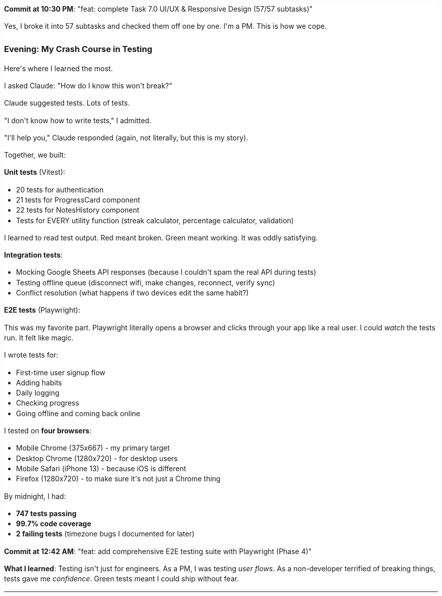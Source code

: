 **Commit at 10:30 PM**: "feat: complete Task 7.0 UI/UX & Responsive Design (57/57 subtasks)"

Yes, I broke it into 57 subtasks and checked them off one by one. I'm a PM. This is how we cope.

### Evening: My Crash Course in Testing

Here's where I learned the most.

I asked Claude: "How do I know this won't break?"

Claude suggested tests. Lots of tests.

"I don't know how to write tests," I admitted.

"I'll help you," Claude responded (again, not literally, but this is my story).

Together, we built:

**Unit tests** (Vitest):
- 20 tests for authentication
- 21 tests for ProgressCard component
- 22 tests for NotesHistory component
- Tests for EVERY utility function (streak calculator, percentage calculator, validation)

I learned to read test output. Red meant broken. Green meant working. It was oddly satisfying.

**Integration tests**:
- Mocking Google Sheets API responses (because I couldn't spam the real API during tests)
- Testing offline queue (disconnect wifi, make changes, reconnect, verify sync)
- Conflict resolution (what happens if two devices edit the same habit?)

**E2E tests** (Playwright):

This was my favorite part. Playwright literally opens a browser and clicks through your app like a real user. I could *watch* the tests run. It felt like magic.

I wrote tests for:
- First-time user signup flow
- Adding habits
- Daily logging
- Checking progress
- Going offline and coming back online

I tested on **four browsers**:
- Mobile Chrome (375x667) - my primary target
- Desktop Chrome (1280x720) - for desktop users
- Mobile Safari (iPhone 13) - because iOS is different
- Firefox (1280x720) - to make sure it's not just a Chrome thing

By midnight, I had:
- **747 tests passing**
- **99.7% code coverage**
- **2 failing tests** (timezone bugs I documented for later)

**Commit at 12:42 AM**: "feat: add comprehensive E2E testing suite with Playwright (Phase 4)"

**What I learned**: Testing isn't just for engineers. As a PM, I was testing *user flows*. As a non-developer terrified of breaking things, tests gave me *confidence*. Green tests meant I could ship without fear.

---